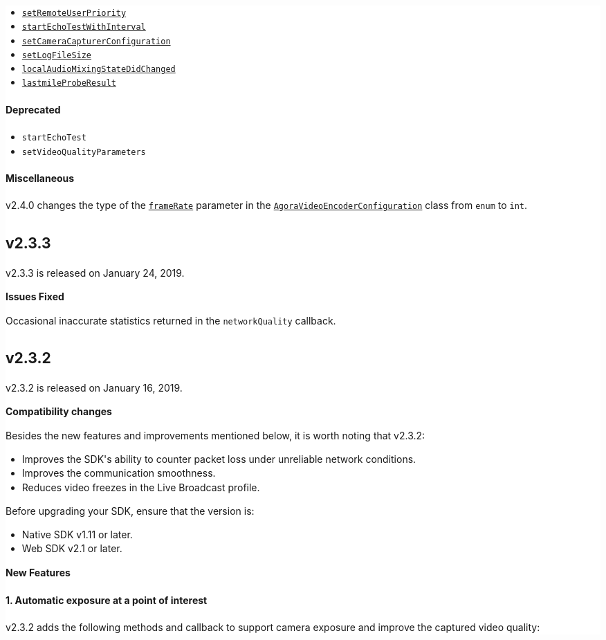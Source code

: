 - [`setRemoteUserPriority`](https://docs.agora.io/en/Interactive%20Broadcast/API%20Reference/oc/Classes/AgoraRtcEngineKit.html#//api/name/setRemoteUserPriority:type:)
- [`startEchoTestWithInterval`](https://docs.agora.io/en/Interactive%20Broadcast/API%20Reference/oc/Classes/AgoraRtcEngineKit.html#//api/name/startEchoTestWithInterval:successBlock:)
- [`setCameraCapturerConfiguration`](https://docs.agora.io/en/Interactive%20Broadcast/API%20Reference/oc/Classes/AgoraRtcEngineKit.html#//api/name/setCameraCapturerConfiguration:)
- [`setLogFileSize`](https://docs.agora.io/en/Interactive%20Broadcast/API%20Reference/oc/Classes/AgoraRtcEngineKit.html#//api/name/setLogFileSize:)
- [`localAudioMixingStateDidChanged`](https://docs.agora.io/en/Interactive%20Broadcast/API%20Reference/oc/Protocols/AgoraRtcEngineDelegate.html#//api/name/rtcEngine:localAudioMixingStateDidChanged:errorCode:)
- [`lastmileProbeResult`](https://docs.agora.io/en/Interactive%20Broadcast/API%20Reference/oc/Protocols/AgoraRtcEngineDelegate.html#//api/name/rtcEngine:lastmileProbeTestResult:)

#### Deprecated

- `startEchoTest`
- `setVideoQualityParameters`

#### Miscellaneous

v2.4.0 changes the type of the [`frameRate`](https://docs.agora.io/en/Interactive%20Broadcast/API%20Reference/oc/Classes/AgoraVideoEncoderConfiguration.html#//api/name/frameRate) parameter in the [`AgoraVideoEncoderConfiguration`](https://docs.agora.io/en/Interactive%20Broadcast/API%20Reference/oc/Classes/AgoraVideoEncoderConfiguration.html) class from `enum` to `int`.

## v2.3.3
v2.3.3 is released on January 24, 2019. 

**Issues Fixed**

Occasional inaccurate statistics returned in the `networkQuality` callback.

## v2.3.2

v2.3.2 is released on January 16, 2019. 

**Compatibility changes**

Besides the new features and improvements mentioned below, it is worth noting that v2.3.2:

- Improves the SDK's ability to counter packet loss under unreliable network conditions.
- Improves the communication smoothness.
- Reduces video freezes in the Live Broadcast profile.

Before upgrading your SDK, ensure that the version is:

- Native SDK v1.11 or later.
- Web SDK v2.1 or later.

**New Features**

#### 1. Automatic exposure at a point of interest
v2.3.2 adds the following methods and callback to support camera exposure and improve the captured video quality:

